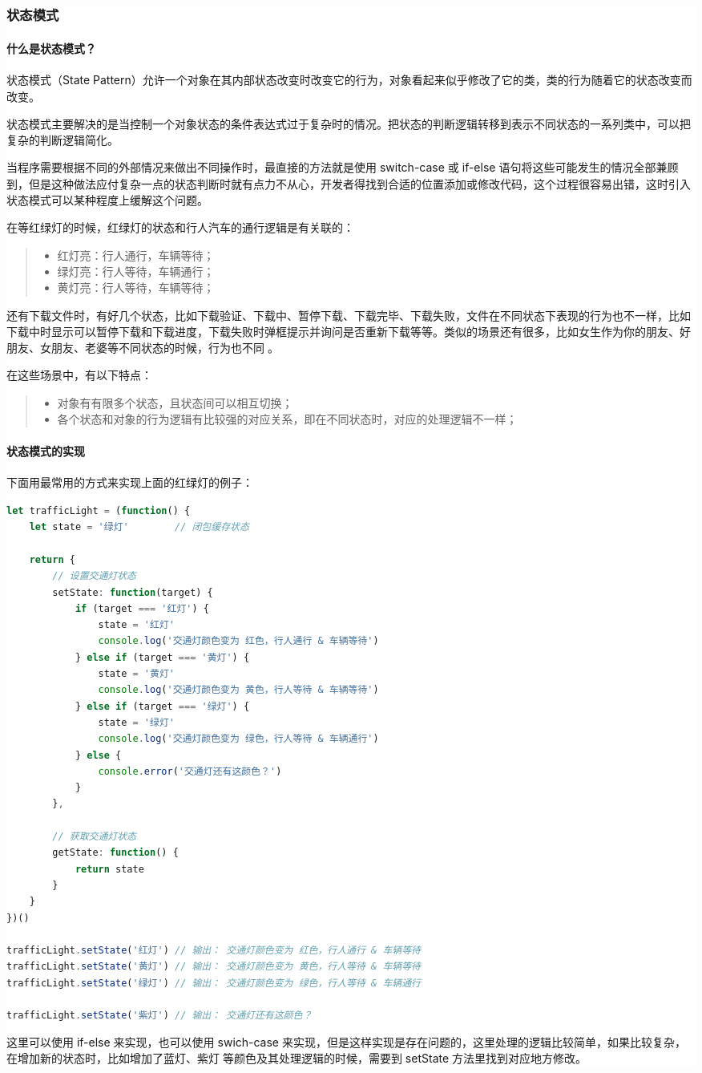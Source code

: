 ### 状态模式
#### 什么是状态模式？
状态模式（State Pattern）允许一个对象在其内部状态改变时改变它的行为，对象看起来似乎修改了它的类，类的行为随着它的状态改变而改变。

状态模式主要解决的是当控制一个对象状态的条件表达式过于复杂时的情况。把状态的判断逻辑转移到表示不同状态的一系列类中，可以把复杂的判断逻辑简化。

当程序需要根据不同的外部情况来做出不同操作时，最直接的方法就是使用 switch-case 或 if-else 语句将这些可能发生的情况全部兼顾到，但是这种做法应付复杂一点的状态判断时就有点力不从心，开发者得找到合适的位置添加或修改代码，这个过程很容易出错，这时引入状态模式可以某种程度上缓解这个问题。

在等红绿灯的时候，红绿灯的状态和行人汽车的通行逻辑是有关联的：
> * 红灯亮：行人通行，车辆等待；
> * 绿灯亮：行人等待，车辆通行；
> * 黄灯亮：行人等待，车辆等待；
 
还有下载文件时，有好几个状态，比如下载验证、下载中、暂停下载、下载完毕、下载失败，文件在不同状态下表现的行为也不一样，比如下载中时显示可以暂停下载和下载进度，下载失败时弹框提示并询问是否重新下载等等。类似的场景还有很多，比如女生作为你的朋友、好朋友、女朋友、老婆等不同状态的时候，行为也不同 。
 
在这些场景中，有以下特点：
> * 对象有有限多个状态，且状态间可以相互切换；
> * 各个状态和对象的行为逻辑有比较强的对应关系，即在不同状态时，对应的处理逻辑不一样；
 
#### 状态模式的实现
下面用最常用的方式来实现上面的红绿灯的例子：
 
```typescript
let trafficLight = (function() {
    let state = '绿灯'        // 闭包缓存状态
    
    return {
        // 设置交通灯状态 
        setState: function(target) {
            if (target === '红灯') {
                state = '红灯'
                console.log('交通灯颜色变为 红色，行人通行 & 车辆等待')
            } else if (target === '黄灯') {
                state = '黄灯'
                console.log('交通灯颜色变为 黄色，行人等待 & 车辆等待')
            } else if (target === '绿灯') {
                state = '绿灯'
                console.log('交通灯颜色变为 绿色，行人等待 & 车辆通行')
            } else {
                console.error('交通灯还有这颜色？')
            }
        },
        
        // 获取交通灯状态 
        getState: function() {
            return state
        }
    }
})()

trafficLight.setState('红灯') // 输出： 交通灯颜色变为 红色，行人通行 & 车辆等待
trafficLight.setState('黄灯') // 输出： 交通灯颜色变为 黄色，行人等待 & 车辆等待
trafficLight.setState('绿灯') // 输出： 交通灯颜色变为 绿色，行人等待 & 车辆通行

trafficLight.setState('紫灯') // 输出： 交通灯还有这颜色？
```
这里可以使用 if-else 来实现，也可以使用 swich-case 来实现，但是这样实现是存在问题的，这里处理的逻辑比较简单，如果比较复杂，在增加新的状态时，比如增加了蓝灯、紫灯 等颜色及其处理逻辑的时候，需要到 setState 方法里找到对应地方修改。

